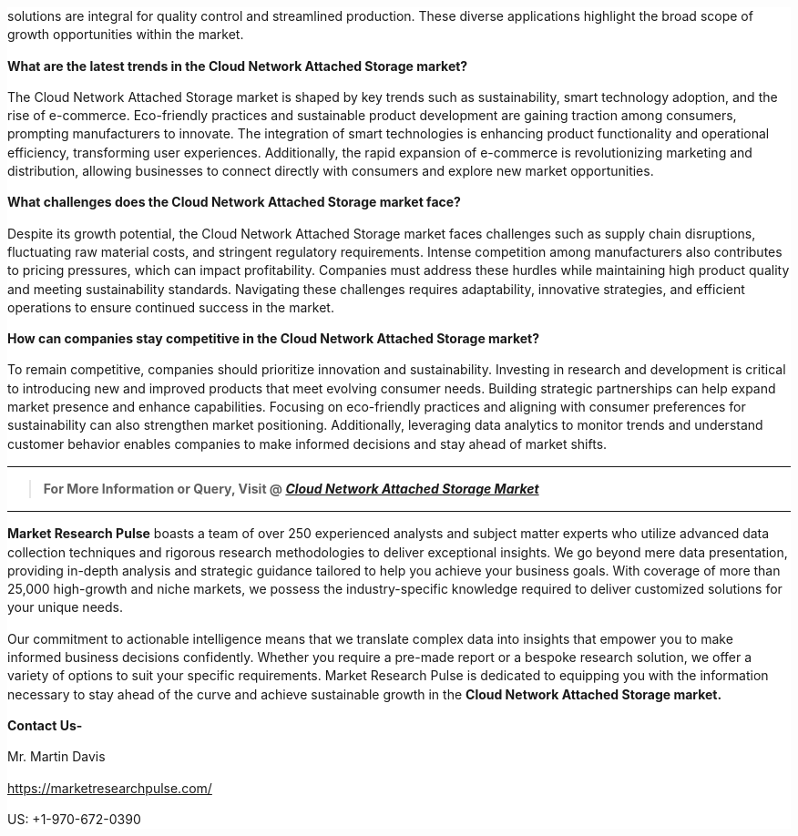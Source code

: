 solutions are integral for quality control and streamlined production. These diverse applications highlight the broad scope of growth opportunities within the market.</p><p><strong>What are the latest trends in the Cloud Network Attached Storage market?</strong></p><p>The Cloud Network Attached Storage market is shaped by key trends such as sustainability, smart technology adoption, and the rise of e-commerce. Eco-friendly practices and sustainable product development are gaining traction among consumers, prompting manufacturers to innovate. The integration of smart technologies is enhancing product functionality and operational efficiency, transforming user experiences. Additionally, the rapid expansion of e-commerce is revolutionizing marketing and distribution, allowing businesses to connect directly with consumers and explore new market opportunities.</p><p><strong>What challenges does the Cloud Network Attached Storage market face?</strong></p><p>Despite its growth potential, the Cloud Network Attached Storage market faces challenges such as supply chain disruptions, fluctuating raw material costs, and stringent regulatory requirements. Intense competition among manufacturers also contributes to pricing pressures, which can impact profitability. Companies must address these hurdles while maintaining high product quality and meeting sustainability standards. Navigating these challenges requires adaptability, innovative strategies, and efficient operations to ensure continued success in the market.</p><p><strong>How can companies stay competitive in the Cloud Network Attached Storage market?</strong></p><p>To remain competitive, companies should prioritize innovation and sustainability. Investing in research and development is critical to introducing new and improved products that meet evolving consumer needs. Building strategic partnerships can help expand market presence and enhance capabilities. Focusing on eco-friendly practices and aligning with consumer preferences for sustainability can also strengthen market positioning. Additionally, leveraging data analytics to monitor trends and understand customer behavior enables companies to make informed decisions and stay ahead of market shifts.</p><hr /><blockquote><p><strong>For More Information or Query, Visit @&nbsp;<em><a href="https://marketresearchpulse.com/report/118582/cloud-network-attached-storage-market?utm_source=Linkedin&utm_medium=026">Cloud Network Attached Storage Market</a></em></strong></p></blockquote><hr /><p><strong>Market Research Pulse</strong> boasts a team of over 250 experienced analysts and subject matter experts who utilize advanced data collection techniques and rigorous research methodologies to deliver exceptional insights. We go beyond mere data presentation, providing in-depth analysis and strategic guidance tailored to help you achieve your business goals. With coverage of more than 25,000 high-growth and niche markets, we possess the industry-specific knowledge required to deliver customized solutions for your unique needs.</p><p>Our commitment to actionable intelligence means that we translate complex data into insights that empower you to make informed business decisions confidently. Whether you require a pre-made report or a bespoke research solution, we offer a variety of options to suit your specific requirements. Market Research Pulse is dedicated to equipping you with the information necessary to stay ahead of the curve and achieve sustainable growth in the <strong>Cloud Network Attached Storage market.</strong></p><p><strong>Contact Us-</strong></p><p>Mr. Martin Davis</p><p>https://marketresearchpulse.com/</p><p>US: +1-970-672-0390</p>
